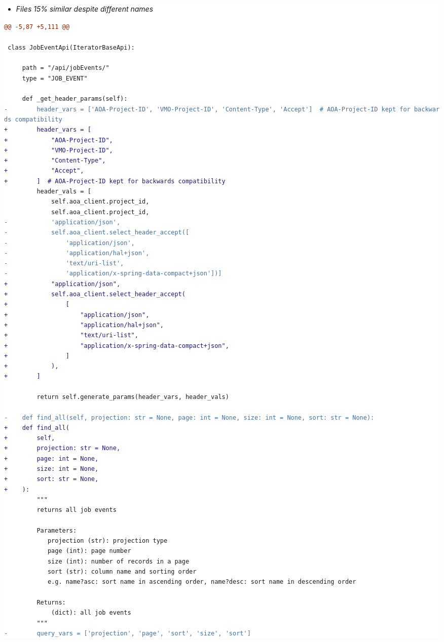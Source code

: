  * *Files 15% similar despite different names*

```diff
@@ -5,87 +5,111 @@
 
 class JobEventApi(IteratorBaseApi):
 
     path = "/api/jobEvents/"
     type = "JOB_EVENT"
 
     def _get_header_params(self):
-        header_vars = ['AOA-Project-ID', 'VMO-Project-ID', 'Content-Type', 'Accept']  # AOA-Project-ID kept for backwards compatibility
+        header_vars = [
+            "AOA-Project-ID",
+            "VMO-Project-ID",
+            "Content-Type",
+            "Accept",
+        ]  # AOA-Project-ID kept for backwards compatibility
         header_vals = [
             self.aoa_client.project_id,
             self.aoa_client.project_id,
-            'application/json',
-            self.aoa_client.select_header_accept([
-                'application/json',
-                'application/hal+json',
-                'text/uri-list',
-                'application/x-spring-data-compact+json'])]
+            "application/json",
+            self.aoa_client.select_header_accept(
+                [
+                    "application/json",
+                    "application/hal+json",
+                    "text/uri-list",
+                    "application/x-spring-data-compact+json",
+                ]
+            ),
+        ]
 
         return self.generate_params(header_vars, header_vals)
 
-    def find_all(self, projection: str = None, page: int = None, size: int = None, sort: str = None):
+    def find_all(
+        self,
+        projection: str = None,
+        page: int = None,
+        size: int = None,
+        sort: str = None,
+    ):
         """
         returns all job events
 
         Parameters:
            projection (str): projection type
            page (int): page number
            size (int): number of records in a page
            sort (str): column name and sorting order
            e.g. name?asc: sort name in ascending order, name?desc: sort name in descending order
 
         Returns:
             (dict): all job events
         """
-        query_vars = ['projection', 'page', 'sort', 'size', 'sort']
```